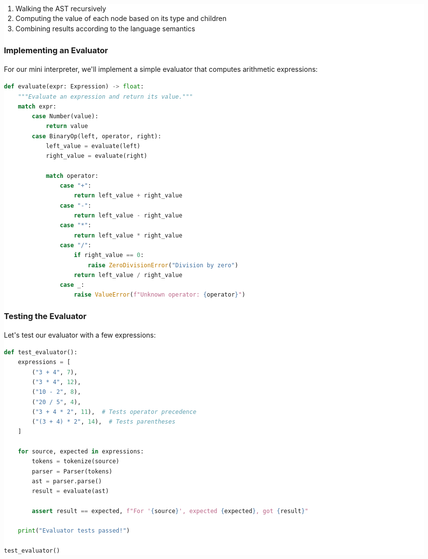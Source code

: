 1. Walking the AST recursively
2. Computing the value of each node based on its type and children
3. Combining results according to the language semantics



### Implementing an Evaluator

For our mini interpreter, we'll implement a simple evaluator that computes arithmetic expressions:

```python
def evaluate(expr: Expression) -> float:
    """Evaluate an expression and return its value."""
    match expr:
        case Number(value):
            return value
        case BinaryOp(left, operator, right):
            left_value = evaluate(left)
            right_value = evaluate(right)
            
            match operator:
                case "+":
                    return left_value + right_value
                case "-":
                    return left_value - right_value
                case "*":
                    return left_value * right_value
                case "/":
                    if right_value == 0:
                        raise ZeroDivisionError("Division by zero")
                    return left_value / right_value
                case _:
                    raise ValueError(f"Unknown operator: {operator}")
```



### Testing the Evaluator

Let's test our evaluator with a few expressions:

```python
def test_evaluator():
    expressions = [
        ("3 + 4", 7),
        ("3 * 4", 12),
        ("10 - 2", 8),
        ("20 / 5", 4),
        ("3 + 4 * 2", 11),  # Tests operator precedence
        ("(3 + 4) * 2", 14),  # Tests parentheses
    ]
    
    for source, expected in expressions:
        tokens = tokenize(source)
        parser = Parser(tokens)
        ast = parser.parse()
        result = evaluate(ast)
        
        assert result == expected, f"For '{source}', expected {expected}, got {result}"
    
    print("Evaluator tests passed!")

test_evaluator()
```
